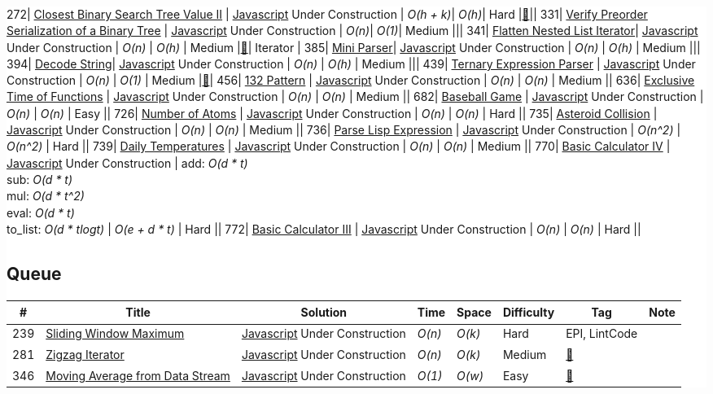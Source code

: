 272| [Closest Binary Search Tree Value II](https://leetcode.com/problems/closest-binary-search-tree-value-ii/) | [Javascript](./Javascript/RELATIVE_PATH_HERE.js) Under Construction | _O(h + k)_| _O(h)_| Hard |[📖](https://drive.google.com/open?id=1hnqixEkMF3u6jWgfLETWvYy5Pmu8nSry)||
331| [Verify Preorder Serialization of a Binary Tree](https://leetcode.com/problems/verify-preorder-serialization-of-a-binary-tree/) | [Javascript](./Javascript/RELATIVE_PATH_HERE.js) Under Construction | _O(n)_| _O(1)_| Medium |||
341| [Flatten Nested List Iterator](https://leetcode.com/problems/flatten-nested-list-iterator/)| [Javascript](./Javascript/RELATIVE_PATH_HERE.js) Under Construction | _O(n)_        | _O(h)_          | Medium           |[📖](https://drive.google.com/open?id=1hnqixEkMF3u6jWgfLETWvYy5Pmu8nSry)| Iterator |
385| [Mini Parser](https://leetcode.com/problems/mini-parser/)| [Javascript](./Javascript/RELATIVE_PATH_HERE.js) Under Construction | _O(n)_        | _O(h)_          | Medium           |||
394| [Decode String](https://leetcode.com/problems/decode-string/)| [Javascript](./Javascript/RELATIVE_PATH_HERE.js) Under Construction | _O(n)_        | _O(h)_          | Medium           |||
439| [Ternary Expression Parser](https://leetcode.com/problems/ternary-expression-parser/) | [Javascript](./Javascript/RELATIVE_PATH_HERE.js) Under Construction | _O(n)_          | _O(1)_          | Medium           |[📖](https://drive.google.com/open?id=1hnqixEkMF3u6jWgfLETWvYy5Pmu8nSry)|
456| [132 Pattern](https://leetcode.com/problems/132-pattern/) | [Javascript](./Javascript/RELATIVE_PATH_HERE.js) Under Construction | _O(n)_          | _O(n)_          | Medium           ||
636| [Exclusive Time of Functions](https://leetcode.com/problems/exclusive-time-of-functions/) | [Javascript](./Javascript/RELATIVE_PATH_HERE.js) Under Construction | _O(n)_  | _O(n)_         | Medium           ||
682| [Baseball Game](https://leetcode.com/problems/baseball-game/) | [Javascript](./Javascript/RELATIVE_PATH_HERE.js) Under Construction | _O(n)_  | _O(n)_         | Easy           ||
726| [Number of Atoms](https://leetcode.com/problems/number-of-atoms/) | [Javascript](./Javascript/RELATIVE_PATH_HERE.js) Under Construction | _O(n)_  | _O(n)_         | Hard           ||
735| [Asteroid Collision](https://leetcode.com/problems/asteroid-collision/) | [Javascript](./Javascript/RELATIVE_PATH_HERE.js) Under Construction | _O(n)_  | _O(n)_         | Medium           ||
736| [Parse Lisp Expression](https://leetcode.com/problems/parse-lisp-expression/) | [Javascript](./Javascript/RELATIVE_PATH_HERE.js) Under Construction | _O(n^2)_  | _O(n^2)_         | Hard           ||
739| [Daily Temperatures](https://leetcode.com/problems/daily-temperatures/) | [Javascript](./Javascript/RELATIVE_PATH_HERE.js) Under Construction | _O(n)_  | _O(n)_         | Medium           ||
770| [Basic Calculator IV](https://leetcode.com/problems/basic-calculator-iv/) | [Javascript](./Javascript/RELATIVE_PATH_HERE.js) Under Construction | add: _O(d * t)_<br> sub: _O(d * t)_<br> mul: _O(d * t^2)_<br> eval: _O(d * t)_ <br> to_list: _O(d * tlogt)_  | _O(e + d * t)_ | Hard           ||
772| [Basic Calculator III](https://leetcode.com/problems/basic-calculator-iii/) | [Javascript](./Javascript/RELATIVE_PATH_HERE.js) Under Construction | _O(n)_  | _O(n)_         | Hard           ||

## Queue
|  #  | Title           |  Solution       |  Time           | Space           | Difficulty    | Tag          | Note|
|-----|---------------- | --------------- | --------------- | --------------- | ------------- |--------------|-----|
239| [Sliding Window Maximum](https://leetcode.com/problems/sliding-window-maximum/)| [Javascript](./Javascript/RELATIVE_PATH_HERE.js) Under Construction | _O(n)_        | _O(k)_          | Hard           | EPI, LintCode |
281| [Zigzag Iterator](https://leetcode.com/problems/zigzag-iterator/)| [Javascript](./Javascript/RELATIVE_PATH_HERE.js) Under Construction | _O(n)_        | _O(k)_          | Medium           |[📖](https://drive.google.com/open?id=1hnqixEkMF3u6jWgfLETWvYy5Pmu8nSry)||
346| [Moving Average from Data Stream](https://leetcode.com/problems/moving-average-from-data-stream/)| [Javascript](./Javascript/RELATIVE_PATH_HERE.js) Under Construction | _O(1)_        | _O(w)_          | Easy           |[📖](https://drive.google.com/open?id=1hnqixEkMF3u6jWgfLETWvYy5Pmu8nSry)||
